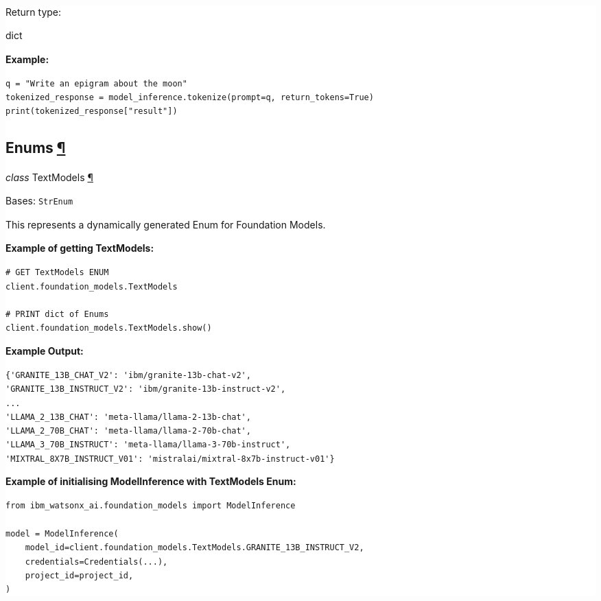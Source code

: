 Return type:

dict

**Example:**

```
q = "Write an epigram about the moon"
tokenized_response = model_inference.tokenize(prompt=q, return_tokens=True)
print(tokenized_response["result"])

```

## Enums [¶](https://ibm.github.io/watsonx-ai-python-sdk/fm_model_inference.html\#enums "Link to this heading")

_class_ TextModels [¶](https://ibm.github.io/watsonx-ai-python-sdk/fm_model_inference.html#TextModels "Link to this definition")

Bases: `StrEnum`

This represents a dynamically generated Enum for Foundation Models.

**Example of getting TextModels:**

```
# GET TextModels ENUM
client.foundation_models.TextModels

# PRINT dict of Enums
client.foundation_models.TextModels.show()

```

**Example Output:**

```
{'GRANITE_13B_CHAT_V2': 'ibm/granite-13b-chat-v2',
'GRANITE_13B_INSTRUCT_V2': 'ibm/granite-13b-instruct-v2',
...
'LLAMA_2_13B_CHAT': 'meta-llama/llama-2-13b-chat',
'LLAMA_2_70B_CHAT': 'meta-llama/llama-2-70b-chat',
'LLAMA_3_70B_INSTRUCT': 'meta-llama/llama-3-70b-instruct',
'MIXTRAL_8X7B_INSTRUCT_V01': 'mistralai/mixtral-8x7b-instruct-v01'}

```

**Example of initialising ModelInference with TextModels Enum:**

```
from ibm_watsonx_ai.foundation_models import ModelInference

model = ModelInference(
    model_id=client.foundation_models.TextModels.GRANITE_13B_INSTRUCT_V2,
    credentials=Credentials(...),
    project_id=project_id,
)

```
